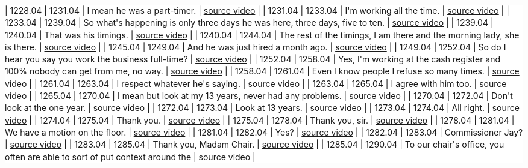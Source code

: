 | 1228.04 | 1231.04 | I mean he was a part-timer.                                                                                                                 | [source video](https://archive.org/details/co-com-r-267-230821-beer-board?start=1228.04)            |
| 1231.04 | 1233.04 | I'm working all the time.                                                                                                                   | [source video](https://archive.org/details/co-com-r-267-230821-beer-board?start=1231.04)            |
| 1233.04 | 1239.04 | So what's happening is only three days he was here, three days, five to ten.                                                                | [source video](https://archive.org/details/co-com-r-267-230821-beer-board?start=1233.04)            |
| 1239.04 | 1240.04 | That was his timings.                                                                                                                       | [source video](https://archive.org/details/co-com-r-267-230821-beer-board?start=1239.04)            |
| 1240.04 | 1244.04 | The rest of the timings, I am there and the morning lady, she is there.                                                                     | [source video](https://archive.org/details/co-com-r-267-230821-beer-board?start=1240.04)            |
| 1245.04 | 1249.04 | And he was just hired a month ago.                                                                                                          | [source video](https://archive.org/details/co-com-r-267-230821-beer-board?start=1245.04)            |
| 1249.04 | 1252.04 | So do I hear you say you work the business full-time?                                                                                       | [source video](https://archive.org/details/co-com-r-267-230821-beer-board?start=1249.04)            |
| 1252.04 | 1258.04 | Yes, I'm working at the cash register and 100% nobody can get from me, no way.                                                              | [source video](https://archive.org/details/co-com-r-267-230821-beer-board?start=1252.04)            |
| 1258.04 | 1261.04 | Even I know people I refuse so many times.                                                                                                  | [source video](https://archive.org/details/co-com-r-267-230821-beer-board?start=1258.04)            |
| 1261.04 | 1263.04 | I respect whatever he's saying.                                                                                                             | [source video](https://archive.org/details/co-com-r-267-230821-beer-board?start=1261.04)            |
| 1263.04 | 1265.04 | I agree with him too.                                                                                                                       | [source video](https://archive.org/details/co-com-r-267-230821-beer-board?start=1263.04)            |
| 1265.04 | 1270.04 | I mean but look at my 13 years, never had any problems.                                                                                     | [source video](https://archive.org/details/co-com-r-267-230821-beer-board?start=1265.04)            |
| 1270.04 | 1272.04 | Don't look at the one year.                                                                                                                 | [source video](https://archive.org/details/co-com-r-267-230821-beer-board?start=1270.04)            |
| 1272.04 | 1273.04 | Look at 13 years.                                                                                                                           | [source video](https://archive.org/details/co-com-r-267-230821-beer-board?start=1272.04)            |
| 1273.04 | 1274.04 | All right.                                                                                                                                  | [source video](https://archive.org/details/co-com-r-267-230821-beer-board?start=1273.04)            |
| 1274.04 | 1275.04 | Thank you.                                                                                                                                  | [source video](https://archive.org/details/co-com-r-267-230821-beer-board?start=1274.04)            |
| 1275.04 | 1278.04 | Thank you, sir.                                                                                                                             | [source video](https://archive.org/details/co-com-r-267-230821-beer-board?start=1275.04)            |
| 1278.04 | 1281.04 | We have a motion on the floor.                                                                                                              | [source video](https://archive.org/details/co-com-r-267-230821-beer-board?start=1278.04)            |
| 1281.04 | 1282.04 | Yes?                                                                                                                                        | [source video](https://archive.org/details/co-com-r-267-230821-beer-board?start=1281.04)            |
| 1282.04 | 1283.04 | Commissioner Jay?                                                                                                                           | [source video](https://archive.org/details/co-com-r-267-230821-beer-board?start=1282.04)            |
| 1283.04 | 1285.04 | Thank you, Madam Chair.                                                                                                                     | [source video](https://archive.org/details/co-com-r-267-230821-beer-board?start=1283.04)            |
| 1285.04 | 1290.04 | To our chair's office, you often are able to sort of put context around the                                                                 | [source video](https://archive.org/details/co-com-r-267-230821-beer-board?start=1285.04)            |